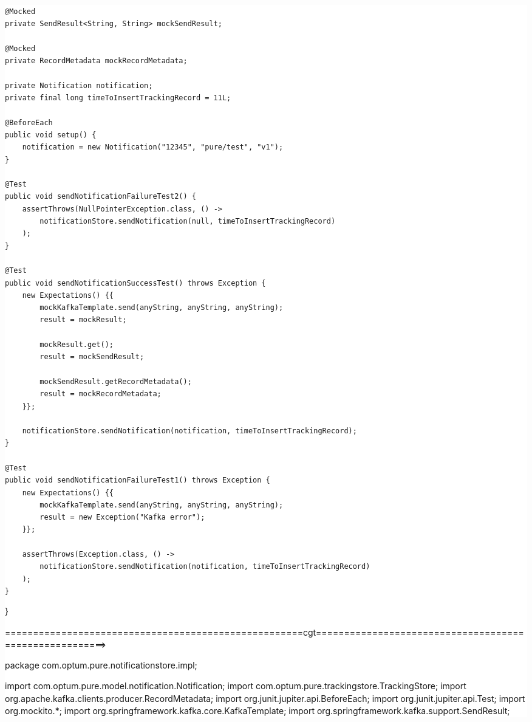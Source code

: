     @Mocked
    private SendResult<String, String> mockSendResult;

    @Mocked
    private RecordMetadata mockRecordMetadata;

    private Notification notification;
    private final long timeToInsertTrackingRecord = 11L;

    @BeforeEach
    public void setup() {
        notification = new Notification("12345", "pure/test", "v1");
    }

    @Test
    public void sendNotificationFailureTest2() {
        assertThrows(NullPointerException.class, () -> 
            notificationStore.sendNotification(null, timeToInsertTrackingRecord)
        );
    }

    @Test
    public void sendNotificationSuccessTest() throws Exception {
        new Expectations() {{
            mockKafkaTemplate.send(anyString, anyString, anyString);
            result = mockResult;

            mockResult.get();
            result = mockSendResult;

            mockSendResult.getRecordMetadata();
            result = mockRecordMetadata;
        }};

        notificationStore.sendNotification(notification, timeToInsertTrackingRecord);
    }

    @Test
    public void sendNotificationFailureTest1() throws Exception {
        new Expectations() {{
            mockKafkaTemplate.send(anyString, anyString, anyString);
            result = new Exception("Kafka error");
        }};

        assertThrows(Exception.class, () ->
            notificationStore.sendNotification(notification, timeToInsertTrackingRecord)
        );
    }
}



=====================================================cgt=======================================================>

package com.optum.pure.notificationstore.impl;

import com.optum.pure.model.notification.Notification;
import com.optum.pure.trackingstore.TrackingStore;
import org.apache.kafka.clients.producer.RecordMetadata;
import org.junit.jupiter.api.BeforeEach;
import org.junit.jupiter.api.Test;
import org.mockito.*;
import org.springframework.kafka.core.KafkaTemplate;
import org.springframework.kafka.support.SendResult;
